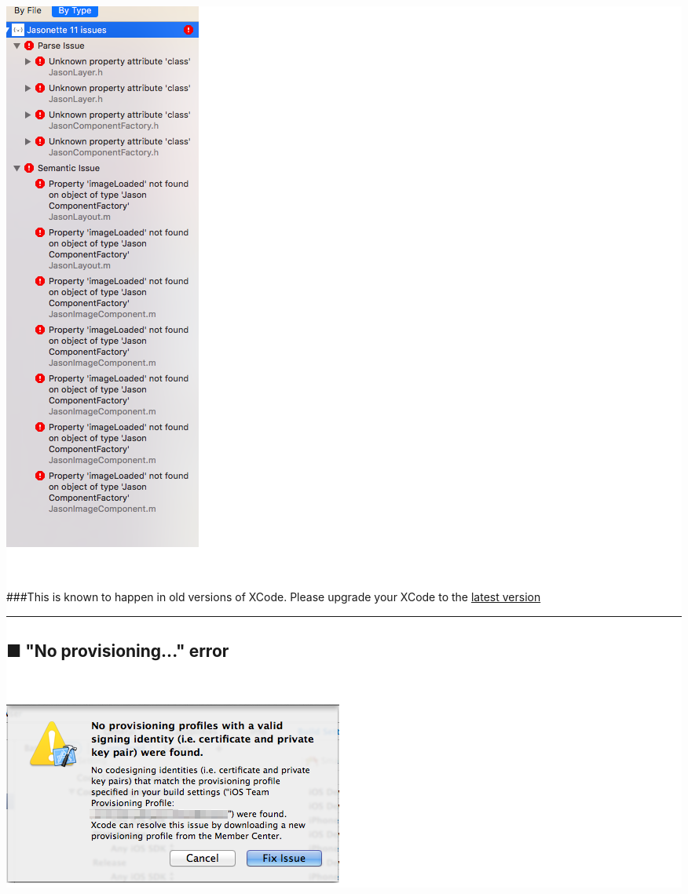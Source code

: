 ![unknown property attribute class](images/build_error.png)

<br>

###This is known to happen in old versions of XCode. Please upgrade your XCode to the [latest version](https://itunes.apple.com/us/app/xcode/id497799835?mt=12)

---


## ■ "No provisioning..." error

<br>

![No provisioning error](images/no_provisioning_profiles.png)
